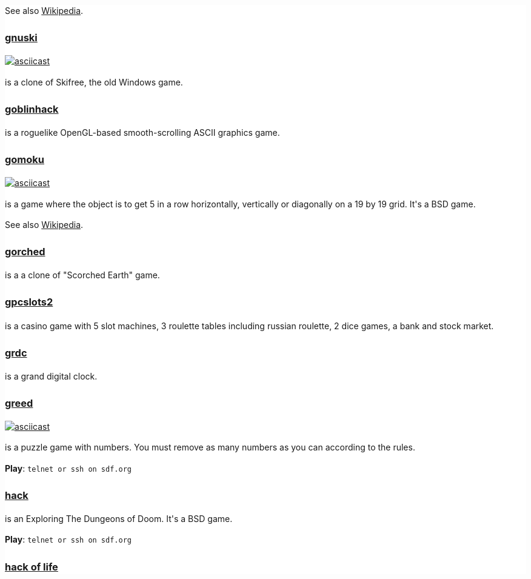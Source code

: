 See also [Wikipedia](https://en.wikipedia.org/wiki/Go_(game)).


### [gnuski](https://sourceforge.net/projects/gnuski/) 

[![asciicast](https://asciinema.org/a/485510.svg)](https://asciinema.org/a/485510) 

is a clone of Skifree, the old Windows game.


### [goblinhack](https://github.com/goblinhack/goblinhack) 

is a roguelike OpenGL-based smooth-scrolling ASCII graphics game.


### [gomoku](https://man.openbsd.org/gomoku.6) 

[![asciicast](https://asciinema.org/a/486510.svg)](https://asciinema.org/a/486510) 

is a game where the object is to get 5 in a row horizontally, vertically or diagonally on a 19 by 19 grid. It's a BSD game.

See also [Wikipedia](https://en.wikipedia.org/wiki/Gomoku).


### [gorched](https://github.com/zladovan/gorched) 

is a a clone of "Scorched Earth" game.


### [gpcslots2](https://sourceforge.net/projects/gpcslots2/) 

is a casino game with 5 slot machines, 3 roulette tables including russian roulette, 2 dice games, a bank and stock market.


### [grdc](https://man.openbsd.org/grdc.6) 

is a grand digital clock.


### [greed](http://www.catb.org/~esr/greed/) 

[![asciicast](https://asciinema.org/a/486320.svg)](https://asciinema.org/a/486320) 

is a puzzle game with numbers. You must remove as many numbers as you can according to the rules.


**Play**: ```telnet or ssh on sdf.org```


### [hack](https://man.openbsd.org/hack.6) 

is an Exploring The Dungeons of Doom. It's a BSD game.


**Play**: ```telnet or ssh on sdf.org```


### [hack of life](http://www.roguebasin.com/index.php?title=HackOfLife) 
